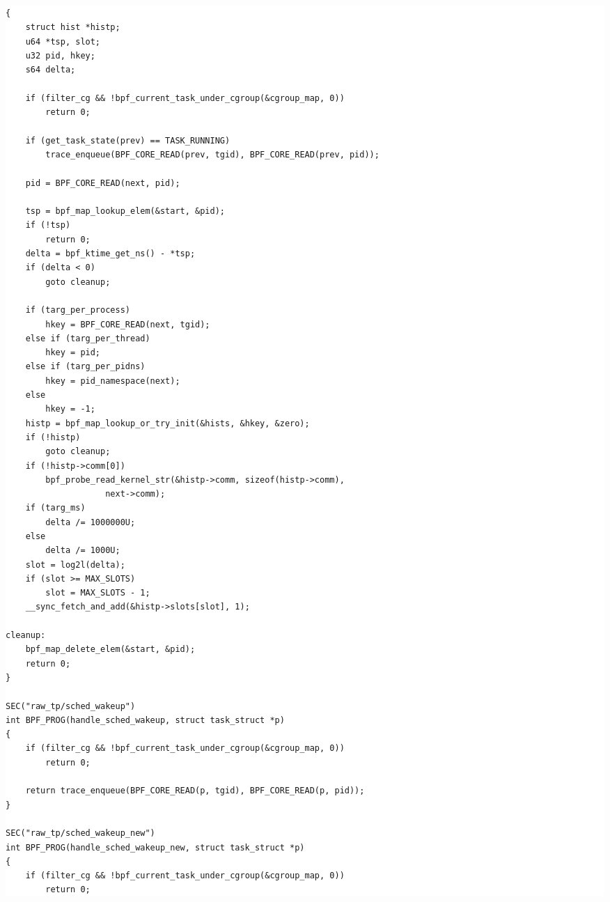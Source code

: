```
{
	struct hist *histp;
	u64 *tsp, slot;
	u32 pid, hkey;
	s64 delta;

	if (filter_cg && !bpf_current_task_under_cgroup(&cgroup_map, 0))
		return 0;

	if (get_task_state(prev) == TASK_RUNNING)
		trace_enqueue(BPF_CORE_READ(prev, tgid), BPF_CORE_READ(prev, pid));

	pid = BPF_CORE_READ(next, pid);

	tsp = bpf_map_lookup_elem(&start, &pid);
	if (!tsp)
		return 0;
	delta = bpf_ktime_get_ns() - *tsp;
	if (delta < 0)
		goto cleanup;

	if (targ_per_process)
		hkey = BPF_CORE_READ(next, tgid);
	else if (targ_per_thread)
		hkey = pid;
	else if (targ_per_pidns)
		hkey = pid_namespace(next);
	else
		hkey = -1;
	histp = bpf_map_lookup_or_try_init(&hists, &hkey, &zero);
	if (!histp)
		goto cleanup;
	if (!histp->comm[0])
		bpf_probe_read_kernel_str(&histp->comm, sizeof(histp->comm),
					next->comm);
	if (targ_ms)
		delta /= 1000000U;
	else
		delta /= 1000U;
	slot = log2l(delta);
	if (slot >= MAX_SLOTS)
		slot = MAX_SLOTS - 1;
	__sync_fetch_and_add(&histp->slots[slot], 1);

cleanup:
	bpf_map_delete_elem(&start, &pid);
	return 0;
}

SEC("raw_tp/sched_wakeup")
int BPF_PROG(handle_sched_wakeup, struct task_struct *p)
{
	if (filter_cg && !bpf_current_task_under_cgroup(&cgroup_map, 0))
		return 0;

	return trace_enqueue(BPF_CORE_READ(p, tgid), BPF_CORE_READ(p, pid));
}

SEC("raw_tp/sched_wakeup_new")
int BPF_PROG(handle_sched_wakeup_new, struct task_struct *p)
{
	if (filter_cg && !bpf_current_task_under_cgroup(&cgroup_map, 0))
		return 0;
```